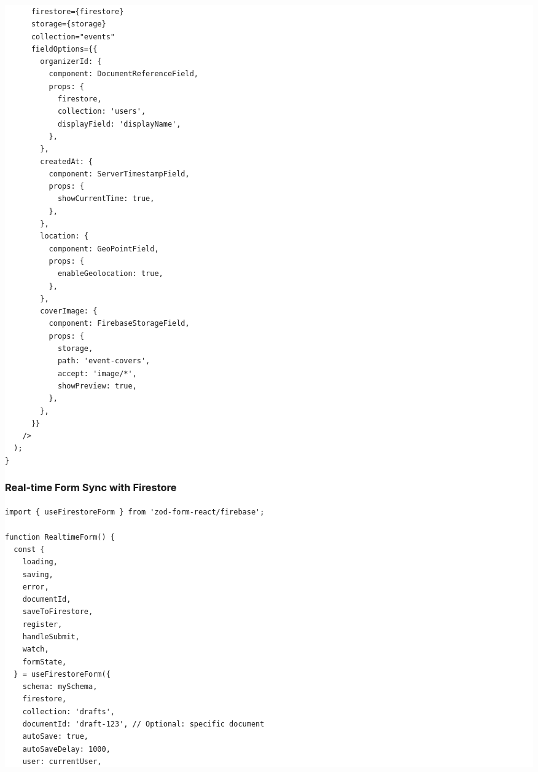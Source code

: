 ```tsx
      firestore={firestore}
      storage={storage}
      collection="events"
      fieldOptions={{
        organizerId: {
          component: DocumentReferenceField,
          props: {
            firestore,
            collection: 'users',
            displayField: 'displayName',
          },
        },
        createdAt: {
          component: ServerTimestampField,
          props: {
            showCurrentTime: true,
          },
        },
        location: {
          component: GeoPointField,
          props: {
            enableGeolocation: true,
          },
        },
        coverImage: {
          component: FirebaseStorageField,
          props: {
            storage,
            path: 'event-covers',
            accept: 'image/*',
            showPreview: true,
          },
        },
      }}
    />
  );
}
```

### Real-time Form Sync with Firestore

```tsx
import { useFirestoreForm } from 'zod-form-react/firebase';

function RealtimeForm() {
  const {
    loading,
    saving,
    error,
    documentId,
    saveToFirestore,
    register,
    handleSubmit,
    watch,
    formState,
  } = useFirestoreForm({
    schema: mySchema,
    firestore,
    collection: 'drafts',
    documentId: 'draft-123', // Optional: specific document
    autoSave: true,
    autoSaveDelay: 1000,
    user: currentUser,
```